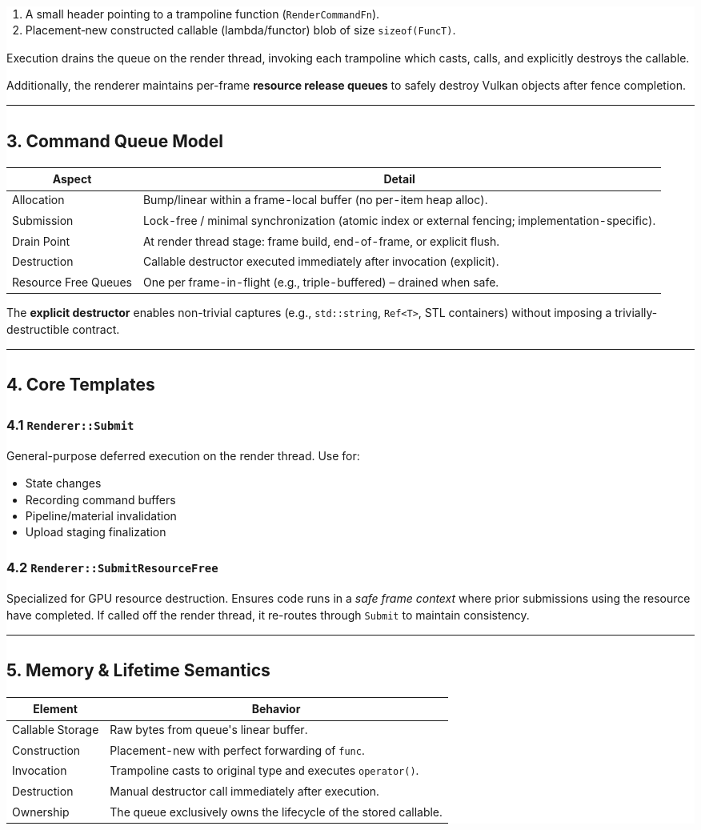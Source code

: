 1. A small header pointing to a trampoline function (`RenderCommandFn`).
2. Placement‑new constructed callable (lambda/functor) blob of size `sizeof(FuncT)`.

Execution drains the queue on the render thread, invoking each trampoline which casts, calls, and explicitly destroys the callable.

Additionally, the renderer maintains per-frame **resource release queues** to safely destroy Vulkan objects after fence completion.

---

## 3. Command Queue Model

| Aspect               | Detail                                                                                           |
| -------------------- | ------------------------------------------------------------------------------------------------ |
| Allocation           | Bump/linear within a frame-local buffer (no per-item heap alloc).                                |
| Submission           | Lock-free / minimal synchronization (atomic index or external fencing; implementation-specific). |
| Drain Point          | At render thread stage: frame build, end-of-frame, or explicit flush.                            |
| Destruction          | Callable destructor executed immediately after invocation (explicit).                            |
| Resource Free Queues | One per frame-in-flight (e.g., triple-buffered) – drained when safe.                            |

The **explicit destructor** enables non-trivial captures (e.g., `std::string`, `Ref<T>`, STL containers) without imposing a trivially-destructible contract.

---

## 4. Core Templates

### 4.1 `Renderer::Submit`

General-purpose deferred execution on the render thread. Use for:

- State changes
- Recording command buffers
- Pipeline/material invalidation
- Upload staging finalization

### 4.2 `Renderer::SubmitResourceFree`

Specialized for GPU resource destruction. Ensures code runs in a *safe frame context* where prior submissions using the resource have completed. If called off the render thread, it re-routes through `Submit` to maintain consistency.

---

## 5. Memory & Lifetime Semantics

| Element          | Behavior                                                         |
| ---------------- | ---------------------------------------------------------------- |
| Callable Storage | Raw bytes from queue's linear buffer.                            |
| Construction     | Placement-new with perfect forwarding of `func`.               |
| Invocation       | Trampoline casts to original type and executes `operator()`.   |
| Destruction      | Manual destructor call immediately after execution.              |
| Ownership        | The queue exclusively owns the lifecycle of the stored callable. |
